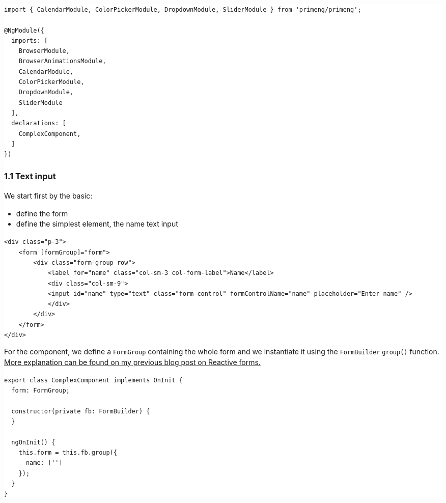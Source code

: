```
import { CalendarModule, ColorPickerModule, DropdownModule, SliderModule } from 'primeng/primeng';

@NgModule({
  imports: [
    BrowserModule,
    BrowserAnimationsModule,
    CalendarModule,
    ColorPickerModule,
    DropdownModule,
    SliderModule
  ],
  declarations: [
    ComplexComponent,
  ]
})
```

### 1.1 Text input

We start first by the basic:
 - define the form
 - define the simplest element, the name text input

```
<div class="p-3">
    <form [formGroup]="form">
        <div class="form-group row">
            <label for="name" class="col-sm-3 col-form-label">Name</label>
            <div class="col-sm-9">
            <input id="name" type="text" class="form-control" formControlName="name" placeholder="Enter name" />
            </div>
        </div>
    </form>
</div>
```

For the component, we define a `FormGroup` containing the whole form and we instantiate it using the `FormBuilder` `group()` function.
[More explanation can be found on my previous blog post on Reactive forms.](https://kimsereyblog.blogspot.sg/2017/06/reactive-form-with-angular.html)

```
export class ComplexComponent implements OnInit {
  form: FormGroup;

  constructor(private fb: FormBuilder) {
  }

  ngOnInit() {
    this.form = this.fb.group({
      name: ['']
    });
  }
}
```

